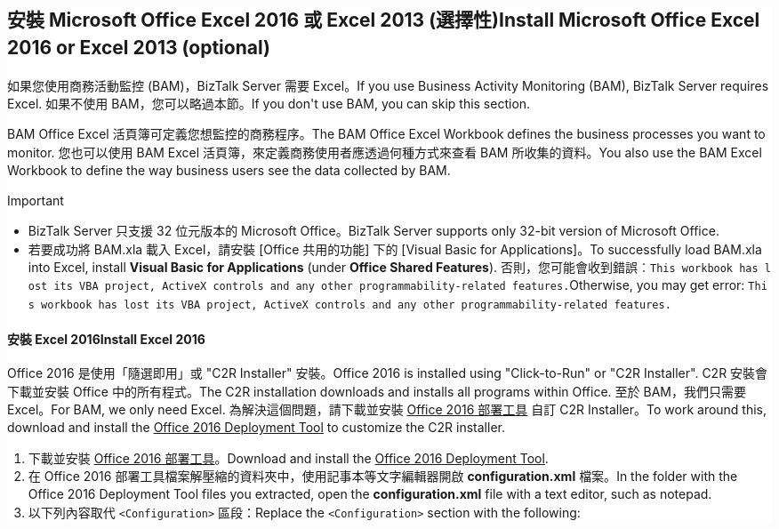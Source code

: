 ## <a name="install-microsoft-office-excel-2016-or-excel-2013-optional"></a><span data-ttu-id="8f14e-232">安裝 Microsoft Office Excel 2016 或 Excel 2013 (選擇性)</span><span class="sxs-lookup"><span data-stu-id="8f14e-232">Install Microsoft Office Excel 2016 or Excel 2013 (optional)</span></span>
<span data-ttu-id="8f14e-233">如果您使用商務活動監控 (BAM)，BizTalk Server 需要 Excel。</span><span class="sxs-lookup"><span data-stu-id="8f14e-233">If you use Business Activity Monitoring (BAM), BizTalk Server requires Excel.</span></span> <span data-ttu-id="8f14e-234">如果不使用 BAM，您可以略過本節。</span><span class="sxs-lookup"><span data-stu-id="8f14e-234">If you don't use BAM, you can skip this section.</span></span>

<span data-ttu-id="8f14e-235">BAM Office Excel 活頁簿可定義您想監控的商務程序。</span><span class="sxs-lookup"><span data-stu-id="8f14e-235">The BAM Office Excel Workbook defines the business processes you want to monitor.</span></span> <span data-ttu-id="8f14e-236">您也可以使用 BAM Excel 活頁簿，來定義商務使用者應透過何種方式來查看 BAM 所收集的資料。</span><span class="sxs-lookup"><span data-stu-id="8f14e-236">You also use the BAM Excel Workbook to define the way business users see the data collected by BAM.</span></span>

> [!IMPORTANT] 
> * <span data-ttu-id="8f14e-237">BizTalk Server 只支援 32 位元版本的 Microsoft Office。</span><span class="sxs-lookup"><span data-stu-id="8f14e-237">BizTalk Server supports only 32-bit version of Microsoft Office.</span></span> 
> * <span data-ttu-id="8f14e-238">若要成功將 BAM.xla 載入 Excel，請安裝 [Office 共用的功能] 下的 [Visual Basic for Applications]。</span><span class="sxs-lookup"><span data-stu-id="8f14e-238">To successfully load BAM.xla into Excel, install **Visual Basic for Applications** (under **Office Shared Features**).</span></span> <span data-ttu-id="8f14e-239">否則，您可能會收到錯誤︰`This workbook has lost its VBA project, ActiveX controls and any other programmability-related features.`</span><span class="sxs-lookup"><span data-stu-id="8f14e-239">Otherwise, you may get error: `This workbook has lost its VBA project, ActiveX controls and any other programmability-related features.`</span></span>

#### <a name="install-excel-2016"></a><span data-ttu-id="8f14e-240">安裝 Excel 2016</span><span class="sxs-lookup"><span data-stu-id="8f14e-240">Install Excel 2016</span></span>

<span data-ttu-id="8f14e-241">Office 2016 是使用「隨選即用」或 "C2R Installer" 安裝。</span><span class="sxs-lookup"><span data-stu-id="8f14e-241">Office 2016 is installed using "Click-to-Run" or "C2R Installer".</span></span> <span data-ttu-id="8f14e-242">C2R 安裝會下載並安裝 Office 中的所有程式。</span><span class="sxs-lookup"><span data-stu-id="8f14e-242">The C2R installation downloads and installs all programs within Office.</span></span> <span data-ttu-id="8f14e-243">至於 BAM，我們只需要 Excel。</span><span class="sxs-lookup"><span data-stu-id="8f14e-243">For BAM, we only need Excel.</span></span> <span data-ttu-id="8f14e-244">為解決這個問題，請下載並安裝 [Office 2016 部署工具](https://www.microsoft.com/download/details.aspx?id=49117) 自訂 C2R Installer。</span><span class="sxs-lookup"><span data-stu-id="8f14e-244">To work around this, download and install the [Office 2016 Deployment Tool](https://www.microsoft.com/download/details.aspx?id=49117) to customize the C2R installer.</span></span>

1. <span data-ttu-id="8f14e-245">下載並安裝 [Office 2016 部署工具](https://www.microsoft.com/download/details.aspx?id=49117)。</span><span class="sxs-lookup"><span data-stu-id="8f14e-245">Download and install the [Office 2016 Deployment Tool](https://www.microsoft.com/download/details.aspx?id=49117).</span></span>
2. <span data-ttu-id="8f14e-246">在 Office 2016 部署工具檔案解壓縮的資料夾中，使用記事本等文字編輯器開啟 **configuration.xml** 檔案。</span><span class="sxs-lookup"><span data-stu-id="8f14e-246">In the folder with the Office 2016 Deployment Tool files you extracted, open the **configuration.xml** file with a text editor, such as notepad.</span></span>
3. <span data-ttu-id="8f14e-247">以下列內容取代 `<Configuration>` 區段：</span><span class="sxs-lookup"><span data-stu-id="8f14e-247">Replace the `<Configuration>` section with the following:</span></span>  
